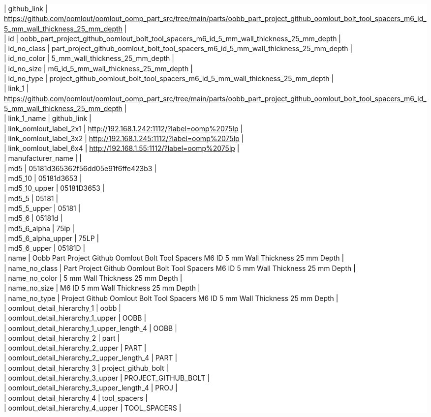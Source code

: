 | github_link | https://github.com/oomlout/oomlout_oomp_part_src/tree/main/parts/oobb_part_project_github_oomlout_bolt_tool_spacers_m6_id_5_mm_wall_thickness_25_mm_depth |  
| id | oobb_part_project_github_oomlout_bolt_tool_spacers_m6_id_5_mm_wall_thickness_25_mm_depth |  
| id_no_class | part_project_github_oomlout_bolt_tool_spacers_m6_id_5_mm_wall_thickness_25_mm_depth |  
| id_no_color | 5_mm_wall_thickness_25_mm_depth |  
| id_no_size | m6_id_5_mm_wall_thickness_25_mm_depth |  
| id_no_type | project_github_oomlout_bolt_tool_spacers_m6_id_5_mm_wall_thickness_25_mm_depth |  
| link_1 | https://github.com/oomlout/oomlout_oomp_part_src/tree/main/parts/oobb_part_project_github_oomlout_bolt_tool_spacers_m6_id_5_mm_wall_thickness_25_mm_depth |  
| link_1_name | github_link |  
| link_oomlout_label_2x1 | http://192.168.1.242:1112/?label=oomp%2075lp |  
| link_oomlout_label_3x2 | http://192.168.1.245:1112/?label=oomp%2075lp |  
| link_oomlout_label_6x4 | http://192.168.1.55:1112/?label=oomp%2075lp |  
| manufacturer_name |  |  
| md5 | 05181d365362f56dd05e91f6ffe423b3 |  
| md5_10 | 05181d3653 |  
| md5_10_upper | 05181D3653 |  
| md5_5 | 05181 |  
| md5_5_upper | 05181 |  
| md5_6 | 05181d |  
| md5_6_alpha | 75lp |  
| md5_6_alpha_upper | 75LP |  
| md5_6_upper | 05181D |  
| name | Oobb Part Project Github Oomlout Bolt Tool Spacers M6 ID 5 mm Wall Thickness 25 mm Depth |  
| name_no_class | Part Project Github Oomlout Bolt Tool Spacers M6 ID 5 mm Wall Thickness 25 mm Depth |  
| name_no_color | 5 mm Wall Thickness 25 mm Depth |  
| name_no_size | M6 ID 5 mm Wall Thickness 25 mm Depth |  
| name_no_type | Project Github Oomlout Bolt Tool Spacers M6 ID 5 mm Wall Thickness 25 mm Depth |  
| oomlout_detail_hierarchy_1 | oobb |  
| oomlout_detail_hierarchy_1_upper | OOBB |  
| oomlout_detail_hierarchy_1_upper_length_4 | OOBB |  
| oomlout_detail_hierarchy_2 | part |  
| oomlout_detail_hierarchy_2_upper | PART |  
| oomlout_detail_hierarchy_2_upper_length_4 | PART |  
| oomlout_detail_hierarchy_3 | project_github_bolt |  
| oomlout_detail_hierarchy_3_upper | PROJECT_GITHUB_BOLT |  
| oomlout_detail_hierarchy_3_upper_length_4 | PROJ |  
| oomlout_detail_hierarchy_4 | tool_spacers |  
| oomlout_detail_hierarchy_4_upper | TOOL_SPACERS |  